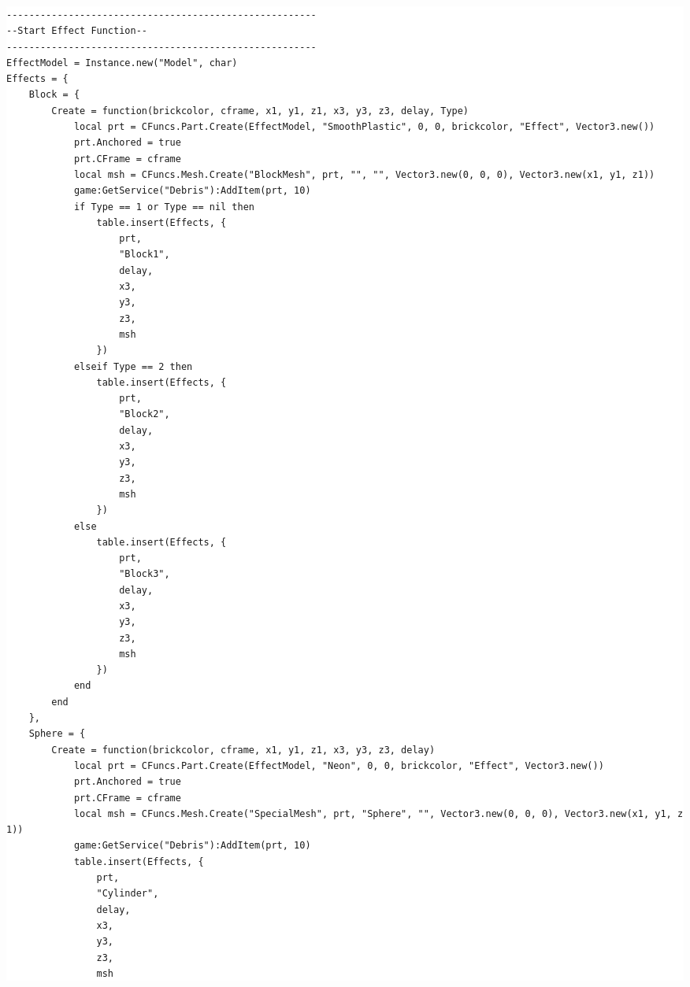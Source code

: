 
	-------------------------------------------------------
	--Start Effect Function--
	-------------------------------------------------------
	EffectModel = Instance.new("Model", char)
	Effects = {
		Block = {
			Create = function(brickcolor, cframe, x1, y1, z1, x3, y3, z3, delay, Type)
				local prt = CFuncs.Part.Create(EffectModel, "SmoothPlastic", 0, 0, brickcolor, "Effect", Vector3.new())
				prt.Anchored = true
				prt.CFrame = cframe
				local msh = CFuncs.Mesh.Create("BlockMesh", prt, "", "", Vector3.new(0, 0, 0), Vector3.new(x1, y1, z1))
				game:GetService("Debris"):AddItem(prt, 10)
				if Type == 1 or Type == nil then
					table.insert(Effects, {
						prt,
						"Block1",
						delay,
						x3,
						y3,
						z3,
						msh
					})
				elseif Type == 2 then
					table.insert(Effects, {
						prt,
						"Block2",
						delay,
						x3,
						y3,
						z3,
						msh
					})
				else
					table.insert(Effects, {
						prt,
						"Block3",
						delay,
						x3,
						y3,
						z3,
						msh
					})
				end
			end
		},
		Sphere = {
			Create = function(brickcolor, cframe, x1, y1, z1, x3, y3, z3, delay)
				local prt = CFuncs.Part.Create(EffectModel, "Neon", 0, 0, brickcolor, "Effect", Vector3.new())
				prt.Anchored = true
				prt.CFrame = cframe
				local msh = CFuncs.Mesh.Create("SpecialMesh", prt, "Sphere", "", Vector3.new(0, 0, 0), Vector3.new(x1, y1, z1))
				game:GetService("Debris"):AddItem(prt, 10)
				table.insert(Effects, {
					prt,
					"Cylinder",
					delay,
					x3,
					y3,
					z3,
					msh